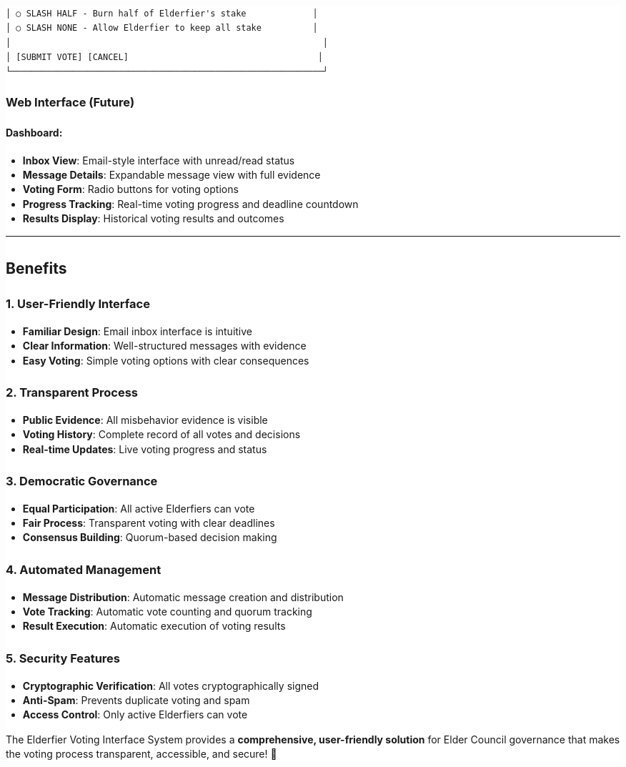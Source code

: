 ```
│ ○ SLASH HALF - Burn half of Elderfier's stake             │
│ ○ SLASH NONE - Allow Elderfier to keep all stake          │
│                                                             │
│ [SUBMIT VOTE] [CANCEL]                                     │
└─────────────────────────────────────────────────────────────┘
```

### Web Interface (Future)

#### **Dashboard:**
- **Inbox View**: Email-style interface with unread/read status
- **Message Details**: Expandable message view with full evidence
- **Voting Form**: Radio buttons for voting options
- **Progress Tracking**: Real-time voting progress and deadline countdown
- **Results Display**: Historical voting results and outcomes

---

## Benefits

### 1. **User-Friendly Interface**
- **Familiar Design**: Email inbox interface is intuitive
- **Clear Information**: Well-structured messages with evidence
- **Easy Voting**: Simple voting options with clear consequences

### 2. **Transparent Process**
- **Public Evidence**: All misbehavior evidence is visible
- **Voting History**: Complete record of all votes and decisions
- **Real-time Updates**: Live voting progress and status

### 3. **Democratic Governance**
- **Equal Participation**: All active Elderfiers can vote
- **Fair Process**: Transparent voting with clear deadlines
- **Consensus Building**: Quorum-based decision making

### 4. **Automated Management**
- **Message Distribution**: Automatic message creation and distribution
- **Vote Tracking**: Automatic vote counting and quorum tracking
- **Result Execution**: Automatic execution of voting results

### 5. **Security Features**
- **Cryptographic Verification**: All votes cryptographically signed
- **Anti-Spam**: Prevents duplicate voting and spam
- **Access Control**: Only active Elderfiers can vote

The Elderfier Voting Interface System provides a **comprehensive, user-friendly solution** for Elder Council governance that makes the voting process transparent, accessible, and secure! 🚀
